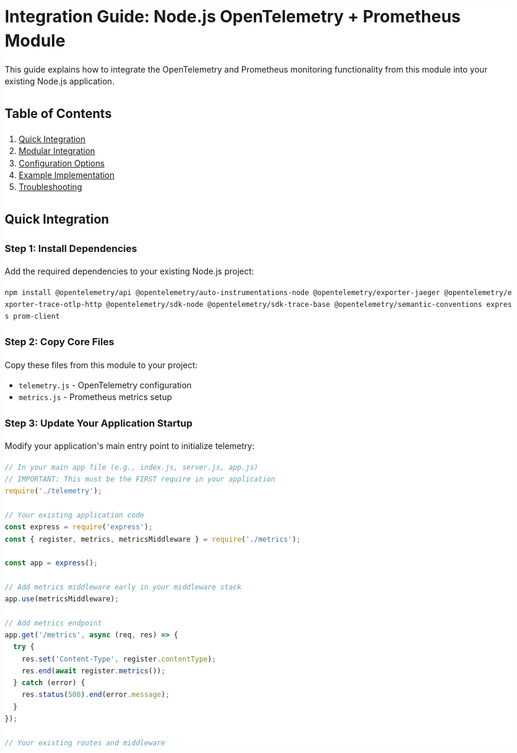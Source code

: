 # Integration Guide: Node.js OpenTelemetry + Prometheus Module

This guide explains how to integrate the OpenTelemetry and Prometheus monitoring functionality from this module into your existing Node.js application.

## Table of Contents

1. [Quick Integration](#quick-integration)
2. [Modular Integration](#modular-integration)
3. [Configuration Options](#configuration-options)
4. [Example Implementation](#example-implementation)
5. [Troubleshooting](#troubleshooting)

## Quick Integration

### Step 1: Install Dependencies

Add the required dependencies to your existing Node.js project:

```bash
npm install @opentelemetry/api @opentelemetry/auto-instrumentations-node @opentelemetry/exporter-jaeger @opentelemetry/exporter-trace-otlp-http @opentelemetry/sdk-node @opentelemetry/sdk-trace-base @opentelemetry/semantic-conventions express prom-client
```

### Step 2: Copy Core Files

Copy these files from this module to your project:

- `telemetry.js` - OpenTelemetry configuration
- `metrics.js` - Prometheus metrics setup

### Step 3: Update Your Application Startup

Modify your application's main entry point to initialize telemetry:

```javascript
// In your main app file (e.g., index.js, server.js, app.js)
// IMPORTANT: This must be the FIRST require in your application
require('./telemetry');

// Your existing application code
const express = require('express');
const { register, metrics, metricsMiddleware } = require('./metrics');

const app = express();

// Add metrics middleware early in your middleware stack
app.use(metricsMiddleware);

// Add metrics endpoint
app.get('/metrics', async (req, res) => {
  try {
    res.set('Content-Type', register.contentType);
    res.end(await register.metrics());
  } catch (error) {
    res.status(500).end(error.message);
  }
});

// Your existing routes and middleware
```
